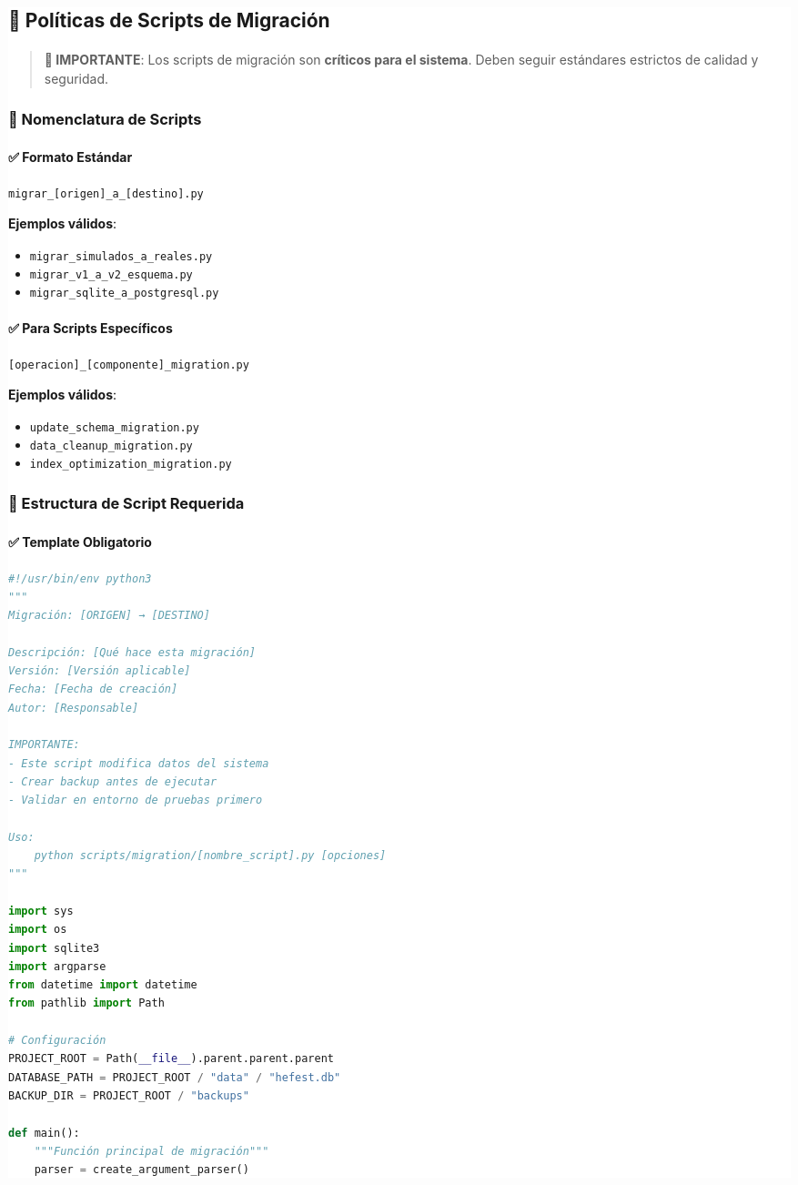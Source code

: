 ## 📁 Políticas de Scripts de Migración

> **🎯 IMPORTANTE**: Los scripts de migración son **críticos para el sistema**. Deben seguir estándares estrictos de calidad y seguridad.

### 📝 Nomenclatura de Scripts

#### ✅ Formato Estándar
```
migrar_[origen]_a_[destino].py
```

**Ejemplos válidos**:
- `migrar_simulados_a_reales.py`
- `migrar_v1_a_v2_esquema.py`
- `migrar_sqlite_a_postgresql.py`

#### ✅ Para Scripts Específicos
```
[operacion]_[componente]_migration.py
```

**Ejemplos válidos**:
- `update_schema_migration.py`
- `data_cleanup_migration.py`
- `index_optimization_migration.py`

### 🔧 Estructura de Script Requerida

#### ✅ Template Obligatorio
```python
#!/usr/bin/env python3
"""
Migración: [ORIGEN] → [DESTINO]

Descripción: [Qué hace esta migración]
Versión: [Versión aplicable]
Fecha: [Fecha de creación]
Autor: [Responsable]

IMPORTANTE: 
- Este script modifica datos del sistema
- Crear backup antes de ejecutar
- Validar en entorno de pruebas primero

Uso:
    python scripts/migration/[nombre_script].py [opciones]
"""

import sys
import os
import sqlite3
import argparse
from datetime import datetime
from pathlib import Path

# Configuración
PROJECT_ROOT = Path(__file__).parent.parent.parent
DATABASE_PATH = PROJECT_ROOT / "data" / "hefest.db"
BACKUP_DIR = PROJECT_ROOT / "backups"

def main():
    """Función principal de migración"""
    parser = create_argument_parser()
```